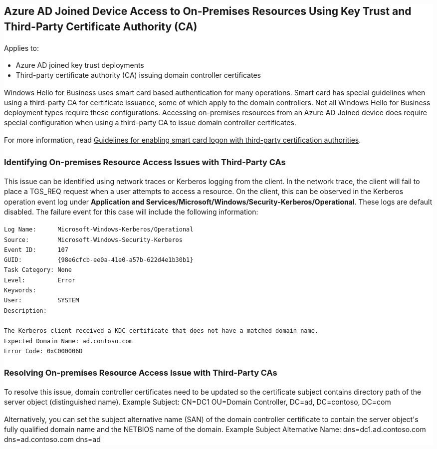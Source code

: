 ## Azure AD Joined Device Access to On-Premises Resources Using Key Trust and Third-Party Certificate Authority (CA)

Applies to:

- Azure AD joined key trust deployments
- Third-party certificate authority (CA) issuing domain controller certificates

Windows Hello for Business uses smart card based authentication for many operations. Smart card has special guidelines when using a third-party CA for certificate issuance, some of which apply to the domain controllers. Not all Windows Hello for Business deployment types require these configurations. Accessing on-premises resources from an Azure AD Joined device does require special configuration when using a third-party CA to issue domain controller certificates.

For more information, read [Guidelines for enabling smart card logon with third-party certification authorities](
/troubleshoot/windows-server/windows-security/enabling-smart-card-logon-third-party-certification-authorities).

### Identifying On-premises Resource Access Issues with Third-Party CAs

This issue can be identified using network traces or Kerberos logging from the client. In the network trace, the client will fail to place a TGS_REQ request when a user attempts to access a resource. On the client, this can be observed in the Kerberos operation event log under **Application and Services/Microsoft/Windows/Security-Kerberos/Operational**. These logs are default disabled. The failure event for this case will include the following information:

```console
Log Name:      Microsoft-Windows-Kerberos/Operational
Source:        Microsoft-Windows-Security-Kerberos
Event ID:      107
GUID:          {98e6cfcb-ee0a-41e0-a57b-622d4e1b30b1} 
Task Category: None
Level:         Error
Keywords:      
User:          SYSTEM
Description:

The Kerberos client received a KDC certificate that does not have a matched domain name.
Expected Domain Name: ad.contoso.com
Error Code: 0xC000006D
```

### Resolving On-premises Resource Access Issue with Third-Party CAs

To resolve this issue, domain controller certificates need to be updated so the certificate subject contains directory path of the server object (distinguished name).
Example Subject: CN=DC1 OU=Domain Controller, DC=ad, DC=contoso, DC=com

Alternatively, you can set the subject alternative name (SAN) of the domain controller certificate to contain the server object's fully qualified domain name and the NETBIOS name of the domain.
Example Subject Alternative Name:
dns=dc1.ad.contoso.com
dns=ad.contoso.com
dns=ad
